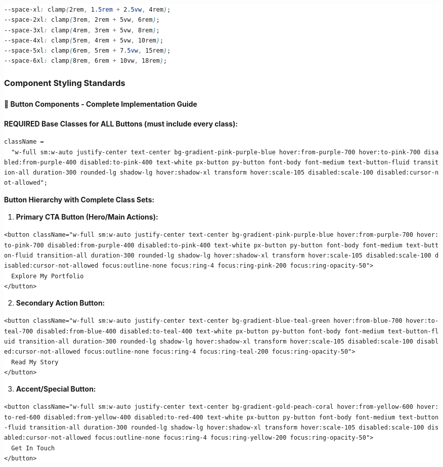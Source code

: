 ```css
--space-xl: clamp(2rem, 1.5rem + 2.5vw, 4rem);
--space-2xl: clamp(3rem, 2rem + 5vw, 6rem);
--space-3xl: clamp(4rem, 3rem + 5vw, 8rem);
--space-4xl: clamp(5rem, 4rem + 5vw, 10rem);
--space-5xl: clamp(6rem, 5rem + 7.5vw, 15rem);
--space-6xl: clamp(8rem, 6rem + 10vw, 18rem);
```

### **Component Styling Standards**

#### **🔘 Button Components - Complete Implementation Guide**

**REQUIRED Base Classes for ALL Buttons (must include every class):**

```tsx
className =
  "w-full sm:w-auto justify-center text-center bg-gradient-pink-purple-blue hover:from-purple-700 hover:to-pink-700 disabled:from-purple-400 disabled:to-pink-400 text-white px-button py-button font-body font-medium text-button-fluid transition-all duration-300 rounded-lg shadow-lg hover:shadow-xl transform hover:scale-105 disabled:scale-100 disabled:cursor-not-allowed";
```

**Button Hierarchy with Complete Class Sets:**

1. **Primary CTA Button (Hero/Main Actions):**

```tsx
<button className="w-full sm:w-auto justify-center text-center bg-gradient-pink-purple-blue hover:from-purple-700 hover:to-pink-700 disabled:from-purple-400 disabled:to-pink-400 text-white px-button py-button font-body font-medium text-button-fluid transition-all duration-300 rounded-lg shadow-lg hover:shadow-xl transform hover:scale-105 disabled:scale-100 disabled:cursor-not-allowed focus:outline-none focus:ring-4 focus:ring-pink-200 focus:ring-opacity-50">
  Explore My Portfolio
</button>
```

2. **Secondary Action Button:**

```tsx
<button className="w-full sm:w-auto justify-center text-center bg-gradient-blue-teal-green hover:from-blue-700 hover:to-teal-700 disabled:from-blue-400 disabled:to-teal-400 text-white px-button py-button font-body font-medium text-button-fluid transition-all duration-300 rounded-lg shadow-lg hover:shadow-xl transform hover:scale-105 disabled:scale-100 disabled:cursor-not-allowed focus:outline-none focus:ring-4 focus:ring-teal-200 focus:ring-opacity-50">
  Read My Story
</button>
```

3. **Accent/Special Button:**

```tsx
<button className="w-full sm:w-auto justify-center text-center bg-gradient-gold-peach-coral hover:from-yellow-600 hover:to-red-600 disabled:from-yellow-400 disabled:to-red-400 text-white px-button py-button font-body font-medium text-button-fluid transition-all duration-300 rounded-lg shadow-lg hover:shadow-xl transform hover:scale-105 disabled:scale-100 disabled:cursor-not-allowed focus:outline-none focus:ring-4 focus:ring-yellow-200 focus:ring-opacity-50">
  Get In Touch
</button>
```
